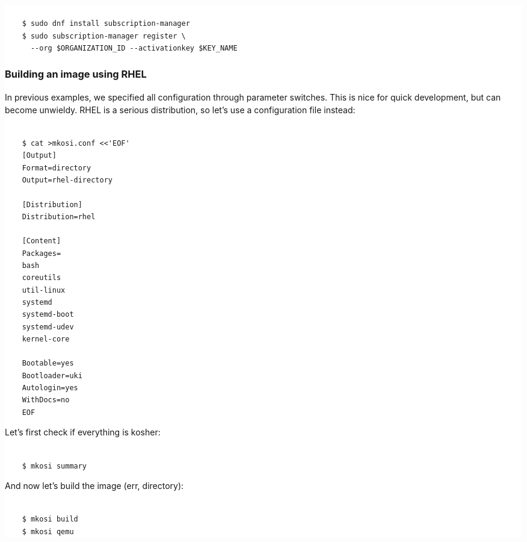 ```

    $ sudo dnf install subscription-manager
    $ sudo subscription-manager register \
      --org $ORGANIZATION_ID --activationkey $KEY_NAME

```

### Building an image using RHEL

In previous examples, we specified all configuration through parameter switches. This is nice for quick development, but can become unwieldy. RHEL is a serious distribution, so let’s use a configuration file instead:

```

    $ cat >mkosi.conf <<'EOF'
    [Output]
    Format=directory
    Output=rhel-directory

    [Distribution]
    Distribution=rhel

    [Content]
    Packages=
    bash
    coreutils
    util-linux
    systemd
    systemd-boot
    systemd-udev
    kernel-core

    Bootable=yes
    Bootloader=uki
    Autologin=yes
    WithDocs=no
    EOF

```

Let’s first check if everything is kosher:

```

    $ mkosi summary

```

And now let’s build the image (err, directory):

```

    $ mkosi build
    $ mkosi qemu

```


[#]: subject: "Building RHEL and RHEL UBI images with mkosi"
[#]: via: "https://fedoramagazine.org/create-images-directly-from-rhel-and-rhel-ubi-package-using-mkosi/"
[#]: author: "Zbigniew Jędrzejewski-Szmek https://fedoramagazine.org/author/zbyszek/"
[#]: collector: "lujun9972/lctt-scripts-1700446145"
[#]: translator: "GlassFoxowo"
[#]: reviewer: " "
[#]: publisher: " "
[#]: url: " "
[a]: https://fedoramagazine.org/author/zbyszek/
[b]: https://github.com/lujun9972
[1]: https://fedoramagazine.org/wp-content/uploads/2023/10/building_w_mkosi-816x345.jpg
[2]: https://unsplash.com/@saadx?utm_content=creditCopyText&utm_medium=referral&utm_source=unsplash
[3]: https://unsplash.com/photos/aerial-photo-of-people-in-park-at-daytime-PqRvLsjD_TU?utm_content=creditCopyText&utm_medium=referral&utm_source=unsplash
[4]: https://uapi-group.org/specifications/specs/discoverable_disk_image/
[5]: https://media.ccc.de/v/all-systems-go-2023-191-systemd-repart-building-discoverable-disk-images
[6]: https://media.ccc.de/v/all-systems-go-2023-190-mkosi-building-bespoke-operating-system-images
[7]: tmp.1bzWuYb2vw#a08aaa7d-ee14-4565-80a0-e3d19b21ad26
[8]: https://developers.redhat.com/articles/faqs-no-cost-red-hat-enterprise-linux
[9]: https://developers.redhat.com/register
[10]: https://access.redhat.com/management
[11]: https://access.redhat.com/management/activation_keys/new
[12]: https://matrix.to/#/#mkosi:matrix.org
[13]: https://lists.freedesktop.org/mailman/listinfo/systemd-devel
[14]: tmp.1bzWuYb2vw#a08aaa7d-ee14-4565-80a0-e3d19b21ad26-link